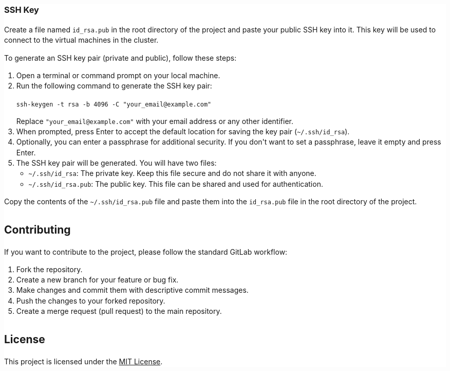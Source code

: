 ### SSH Key

Create a file named `id_rsa.pub` in the root directory of the project and paste your public SSH key into it. This key
will be used to connect to the virtual machines in the cluster.

To generate an SSH key pair (private and public), follow these steps:

1. Open a terminal or command prompt on your local machine.
2. Run the following command to generate the SSH key pair:
   ```
   ssh-keygen -t rsa -b 4096 -C "your_email@example.com"
   ```
   Replace `"your_email@example.com"` with your email address or any other identifier.
3. When prompted, press Enter to accept the default location for saving the key pair (`~/.ssh/id_rsa`).
4. Optionally, you can enter a passphrase for additional security. If you don't want to set a passphrase, leave it empty
   and press Enter.
5. The SSH key pair will be generated. You will have two files:
    - `~/.ssh/id_rsa`: The private key. Keep this file secure and do not share it with anyone.
    - `~/.ssh/id_rsa.pub`: The public key. This file can be shared and used for authentication.

Copy the contents of the `~/.ssh/id_rsa.pub` file and paste them into the `id_rsa.pub` file in the root directory of the
project.

## Contributing

If you want to contribute to the project, please follow the standard GitLab workflow:

1. Fork the repository.
2. Create a new branch for your feature or bug fix.
3. Make changes and commit them with descriptive commit messages.
4. Push the changes to your forked repository.
5. Create a merge request (pull request) to the main repository.

## License

This project is licensed under the [MIT License](LICENSE.md).